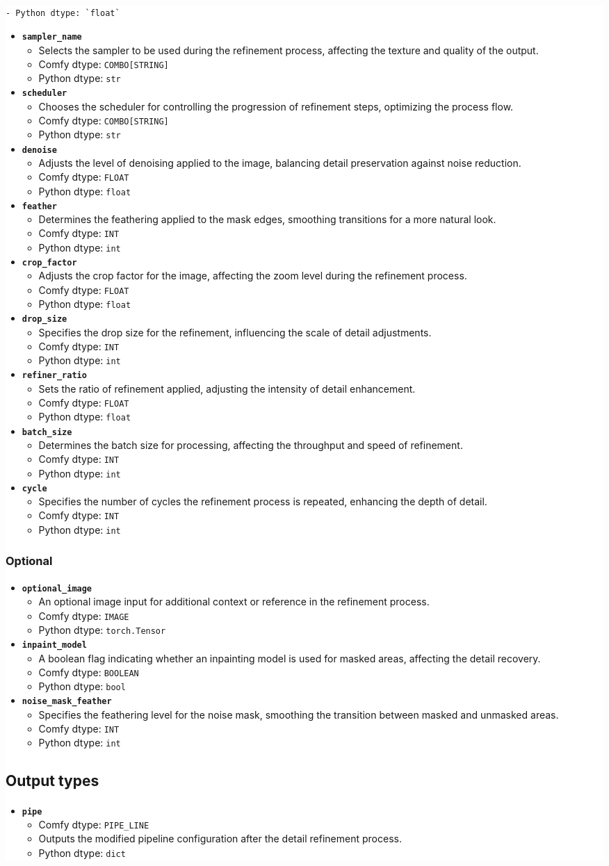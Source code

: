     - Python dtype: `float`
- **`sampler_name`**
    - Selects the sampler to be used during the refinement process, affecting the texture and quality of the output.
    - Comfy dtype: `COMBO[STRING]`
    - Python dtype: `str`
- **`scheduler`**
    - Chooses the scheduler for controlling the progression of refinement steps, optimizing the process flow.
    - Comfy dtype: `COMBO[STRING]`
    - Python dtype: `str`
- **`denoise`**
    - Adjusts the level of denoising applied to the image, balancing detail preservation against noise reduction.
    - Comfy dtype: `FLOAT`
    - Python dtype: `float`
- **`feather`**
    - Determines the feathering applied to the mask edges, smoothing transitions for a more natural look.
    - Comfy dtype: `INT`
    - Python dtype: `int`
- **`crop_factor`**
    - Adjusts the crop factor for the image, affecting the zoom level during the refinement process.
    - Comfy dtype: `FLOAT`
    - Python dtype: `float`
- **`drop_size`**
    - Specifies the drop size for the refinement, influencing the scale of detail adjustments.
    - Comfy dtype: `INT`
    - Python dtype: `int`
- **`refiner_ratio`**
    - Sets the ratio of refinement applied, adjusting the intensity of detail enhancement.
    - Comfy dtype: `FLOAT`
    - Python dtype: `float`
- **`batch_size`**
    - Determines the batch size for processing, affecting the throughput and speed of refinement.
    - Comfy dtype: `INT`
    - Python dtype: `int`
- **`cycle`**
    - Specifies the number of cycles the refinement process is repeated, enhancing the depth of detail.
    - Comfy dtype: `INT`
    - Python dtype: `int`
### Optional
- **`optional_image`**
    - An optional image input for additional context or reference in the refinement process.
    - Comfy dtype: `IMAGE`
    - Python dtype: `torch.Tensor`
- **`inpaint_model`**
    - A boolean flag indicating whether an inpainting model is used for masked areas, affecting the detail recovery.
    - Comfy dtype: `BOOLEAN`
    - Python dtype: `bool`
- **`noise_mask_feather`**
    - Specifies the feathering level for the noise mask, smoothing the transition between masked and unmasked areas.
    - Comfy dtype: `INT`
    - Python dtype: `int`
## Output types
- **`pipe`**
    - Comfy dtype: `PIPE_LINE`
    - Outputs the modified pipeline configuration after the detail refinement process.
    - Python dtype: `dict`